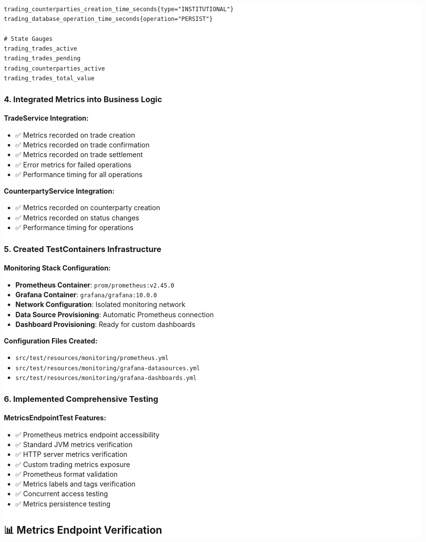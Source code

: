 ```
trading_counterparties_creation_time_seconds{type="INSTITUTIONAL"}
trading_database_operation_time_seconds{operation="PERSIST"}

# State Gauges
trading_trades_active
trading_trades_pending
trading_counterparties_active
trading_trades_total_value
```

### 4. **Integrated Metrics into Business Logic**

**TradeService Integration:**
- ✅ Metrics recorded on trade creation
- ✅ Metrics recorded on trade confirmation
- ✅ Metrics recorded on trade settlement
- ✅ Error metrics for failed operations
- ✅ Performance timing for all operations

**CounterpartyService Integration:**
- ✅ Metrics recorded on counterparty creation
- ✅ Metrics recorded on status changes
- ✅ Performance timing for operations

### 5. **Created TestContainers Infrastructure**

**Monitoring Stack Configuration:**
- **Prometheus Container**: `prom/prometheus:v2.45.0`
- **Grafana Container**: `grafana/grafana:10.0.0`
- **Network Configuration**: Isolated monitoring network
- **Data Source Provisioning**: Automatic Prometheus connection
- **Dashboard Provisioning**: Ready for custom dashboards

**Configuration Files Created:**
- `src/test/resources/monitoring/prometheus.yml`
- `src/test/resources/monitoring/grafana-datasources.yml`
- `src/test/resources/monitoring/grafana-dashboards.yml`

### 6. **Implemented Comprehensive Testing**

**MetricsEndpointTest Features:**
- ✅ Prometheus metrics endpoint accessibility
- ✅ Standard JVM metrics verification
- ✅ HTTP server metrics verification
- ✅ Custom trading metrics exposure
- ✅ Prometheus format validation
- ✅ Metrics labels and tags verification
- ✅ Concurrent access testing
- ✅ Metrics persistence testing

## 📊 **Metrics Endpoint Verification**
